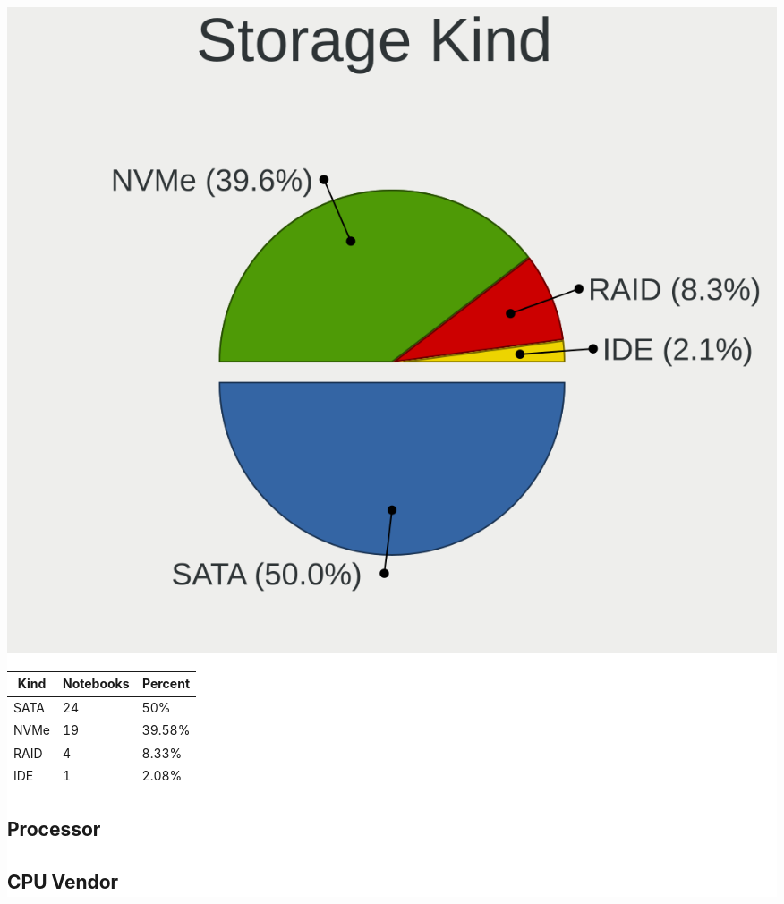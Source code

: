 ![Storage Kind](./images/pie_chart/storage_kind.svg)


| Kind | Notebooks | Percent |
|------|-----------|---------|
| SATA | 24        | 50%     |
| NVMe | 19        | 39.58%  |
| RAID | 4         | 8.33%   |
| IDE  | 1         | 2.08%   |

Processor
---------

CPU Vendor
----------
